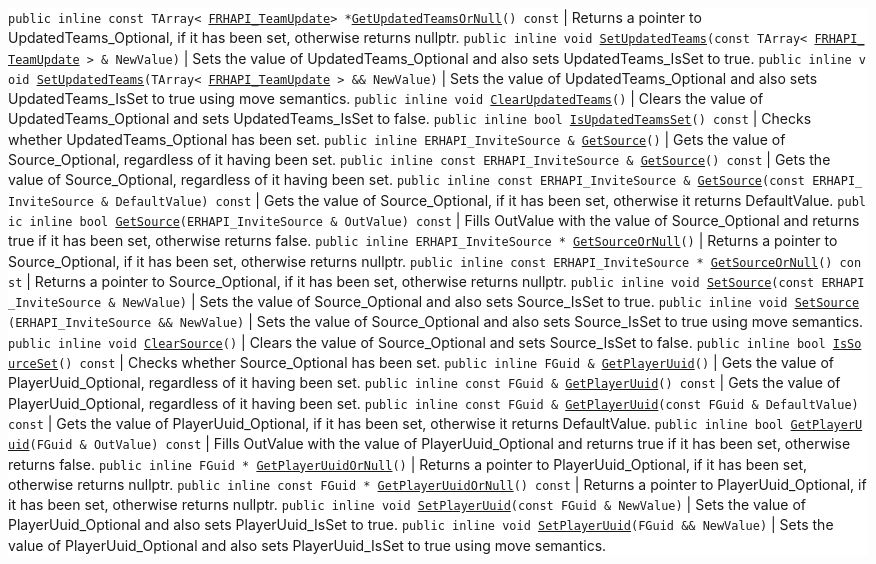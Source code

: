 `public inline const TArray< `[`FRHAPI_TeamUpdate`](RHAPI_TeamUpdate.md#structFRHAPI__TeamUpdate)` > * `[`GetUpdatedTeamsOrNull`](#structFRHAPI__AuditEvent_1a202467d80d4a204a7939cef3fe133eab)`() const` | Returns a pointer to UpdatedTeams_Optional, if it has been set, otherwise returns nullptr.
`public inline void `[`SetUpdatedTeams`](#structFRHAPI__AuditEvent_1a8238fd52886db81696c362ba9459b0cc)`(const TArray< `[`FRHAPI_TeamUpdate`](RHAPI_TeamUpdate.md#structFRHAPI__TeamUpdate)` > & NewValue)` | Sets the value of UpdatedTeams_Optional and also sets UpdatedTeams_IsSet to true.
`public inline void `[`SetUpdatedTeams`](#structFRHAPI__AuditEvent_1a5ae33104490c12208b9c766a4e8b971b)`(TArray< `[`FRHAPI_TeamUpdate`](RHAPI_TeamUpdate.md#structFRHAPI__TeamUpdate)` > && NewValue)` | Sets the value of UpdatedTeams_Optional and also sets UpdatedTeams_IsSet to true using move semantics.
`public inline void `[`ClearUpdatedTeams`](#structFRHAPI__AuditEvent_1ae7fbb59c682cdadaa713c1cb50332e51)`()` | Clears the value of UpdatedTeams_Optional and sets UpdatedTeams_IsSet to false.
`public inline bool `[`IsUpdatedTeamsSet`](#structFRHAPI__AuditEvent_1a80604a3d148ea36937ba7803a39ccbee)`() const` | Checks whether UpdatedTeams_Optional has been set.
`public inline ERHAPI_InviteSource & `[`GetSource`](#structFRHAPI__AuditEvent_1a7c9da2041bf340202b0458d9d382cbd1)`()` | Gets the value of Source_Optional, regardless of it having been set.
`public inline const ERHAPI_InviteSource & `[`GetSource`](#structFRHAPI__AuditEvent_1a8f2c0b9a8b6ec041ffd8678bc0f1f282)`() const` | Gets the value of Source_Optional, regardless of it having been set.
`public inline const ERHAPI_InviteSource & `[`GetSource`](#structFRHAPI__AuditEvent_1a07b57b67dd7c7f781e16822e17abc77e)`(const ERHAPI_InviteSource & DefaultValue) const` | Gets the value of Source_Optional, if it has been set, otherwise it returns DefaultValue.
`public inline bool `[`GetSource`](#structFRHAPI__AuditEvent_1a97c8b8996109ccfe3ef9914e516db3eb)`(ERHAPI_InviteSource & OutValue) const` | Fills OutValue with the value of Source_Optional and returns true if it has been set, otherwise returns false.
`public inline ERHAPI_InviteSource * `[`GetSourceOrNull`](#structFRHAPI__AuditEvent_1adddea8c7887a5c2025071e6a07c91a4e)`()` | Returns a pointer to Source_Optional, if it has been set, otherwise returns nullptr.
`public inline const ERHAPI_InviteSource * `[`GetSourceOrNull`](#structFRHAPI__AuditEvent_1a534959d927310092094cd7a4af14ca8e)`() const` | Returns a pointer to Source_Optional, if it has been set, otherwise returns nullptr.
`public inline void `[`SetSource`](#structFRHAPI__AuditEvent_1acc4da47740c855770e7394e5247f0c13)`(const ERHAPI_InviteSource & NewValue)` | Sets the value of Source_Optional and also sets Source_IsSet to true.
`public inline void `[`SetSource`](#structFRHAPI__AuditEvent_1aa77d6b7e7a75c222daf289cbc58edf29)`(ERHAPI_InviteSource && NewValue)` | Sets the value of Source_Optional and also sets Source_IsSet to true using move semantics.
`public inline void `[`ClearSource`](#structFRHAPI__AuditEvent_1ae289f75b711f546b5f66d324dce40ac8)`()` | Clears the value of Source_Optional and sets Source_IsSet to false.
`public inline bool `[`IsSourceSet`](#structFRHAPI__AuditEvent_1a74018ed8ae1bfbfd9f45ce224b75c4ec)`() const` | Checks whether Source_Optional has been set.
`public inline FGuid & `[`GetPlayerUuid`](#structFRHAPI__AuditEvent_1abb468b48f6c0de22bc6c2cd53ba5616c)`()` | Gets the value of PlayerUuid_Optional, regardless of it having been set.
`public inline const FGuid & `[`GetPlayerUuid`](#structFRHAPI__AuditEvent_1a74a441773c5e50cb795ecb29d022817e)`() const` | Gets the value of PlayerUuid_Optional, regardless of it having been set.
`public inline const FGuid & `[`GetPlayerUuid`](#structFRHAPI__AuditEvent_1a26921ff3f6d6d9e38364f86748fd47e1)`(const FGuid & DefaultValue) const` | Gets the value of PlayerUuid_Optional, if it has been set, otherwise it returns DefaultValue.
`public inline bool `[`GetPlayerUuid`](#structFRHAPI__AuditEvent_1ac554d4e051febbe237753c638a4198c0)`(FGuid & OutValue) const` | Fills OutValue with the value of PlayerUuid_Optional and returns true if it has been set, otherwise returns false.
`public inline FGuid * `[`GetPlayerUuidOrNull`](#structFRHAPI__AuditEvent_1a66d2f901910bbf929f51f1cc0e08d5f5)`()` | Returns a pointer to PlayerUuid_Optional, if it has been set, otherwise returns nullptr.
`public inline const FGuid * `[`GetPlayerUuidOrNull`](#structFRHAPI__AuditEvent_1ab68949b03a399aacb695603968a17f82)`() const` | Returns a pointer to PlayerUuid_Optional, if it has been set, otherwise returns nullptr.
`public inline void `[`SetPlayerUuid`](#structFRHAPI__AuditEvent_1ae19715aea8b4871a0b72de04887c7ef8)`(const FGuid & NewValue)` | Sets the value of PlayerUuid_Optional and also sets PlayerUuid_IsSet to true.
`public inline void `[`SetPlayerUuid`](#structFRHAPI__AuditEvent_1a88e95b412063e1c90e1da710ab6880c7)`(FGuid && NewValue)` | Sets the value of PlayerUuid_Optional and also sets PlayerUuid_IsSet to true using move semantics.